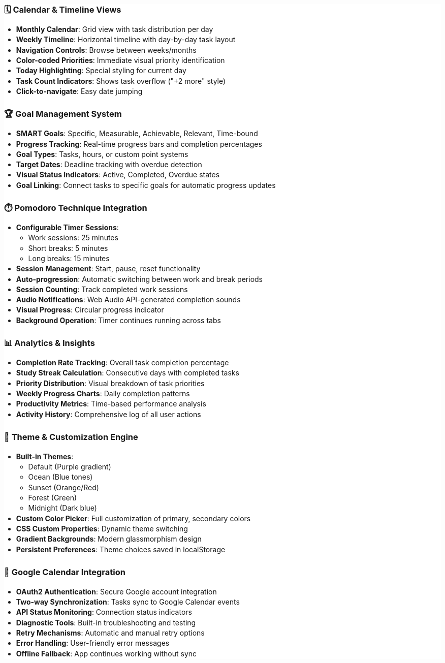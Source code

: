 ### 🗓️ **Calendar & Timeline Views**
- **Monthly Calendar**: Grid view with task distribution per day
- **Weekly Timeline**: Horizontal timeline with day-by-day task layout
- **Navigation Controls**: Browse between weeks/months
- **Color-coded Priorities**: Immediate visual priority identification
- **Today Highlighting**: Special styling for current day
- **Task Count Indicators**: Shows task overflow ("+2 more" style)
- **Click-to-navigate**: Easy date jumping

### 🏆 **Goal Management System**
- **SMART Goals**: Specific, Measurable, Achievable, Relevant, Time-bound
- **Progress Tracking**: Real-time progress bars and completion percentages
- **Goal Types**: Tasks, hours, or custom point systems
- **Target Dates**: Deadline tracking with overdue detection
- **Visual Status Indicators**: Active, Completed, Overdue states
- **Goal Linking**: Connect tasks to specific goals for automatic progress updates

### ⏱️ **Pomodoro Technique Integration**
- **Configurable Timer Sessions**:
  - Work sessions: 25 minutes
  - Short breaks: 5 minutes
  - Long breaks: 15 minutes
- **Session Management**: Start, pause, reset functionality
- **Auto-progression**: Automatic switching between work and break periods
- **Session Counting**: Track completed work sessions
- **Audio Notifications**: Web Audio API-generated completion sounds
- **Visual Progress**: Circular progress indicator
- **Background Operation**: Timer continues running across tabs

### 📊 **Analytics & Insights**
- **Completion Rate Tracking**: Overall task completion percentage
- **Study Streak Calculation**: Consecutive days with completed tasks
- **Priority Distribution**: Visual breakdown of task priorities
- **Weekly Progress Charts**: Daily completion patterns
- **Productivity Metrics**: Time-based performance analysis
- **Activity History**: Comprehensive log of all user actions

### 🎨 **Theme & Customization Engine**
- **Built-in Themes**:
  - Default (Purple gradient)
  - Ocean (Blue tones)
  - Sunset (Orange/Red)
  - Forest (Green)
  - Midnight (Dark blue)
- **Custom Color Picker**: Full customization of primary, secondary colors
- **CSS Custom Properties**: Dynamic theme switching
- **Gradient Backgrounds**: Modern glassmorphism design
- **Persistent Preferences**: Theme choices saved in localStorage

### 📆 **Google Calendar Integration**
- **OAuth2 Authentication**: Secure Google account integration
- **Two-way Synchronization**: Tasks sync to Google Calendar events
- **API Status Monitoring**: Connection status indicators
- **Diagnostic Tools**: Built-in troubleshooting and testing
- **Retry Mechanisms**: Automatic and manual retry options
- **Error Handling**: User-friendly error messages
- **Offline Fallback**: App continues working without sync

